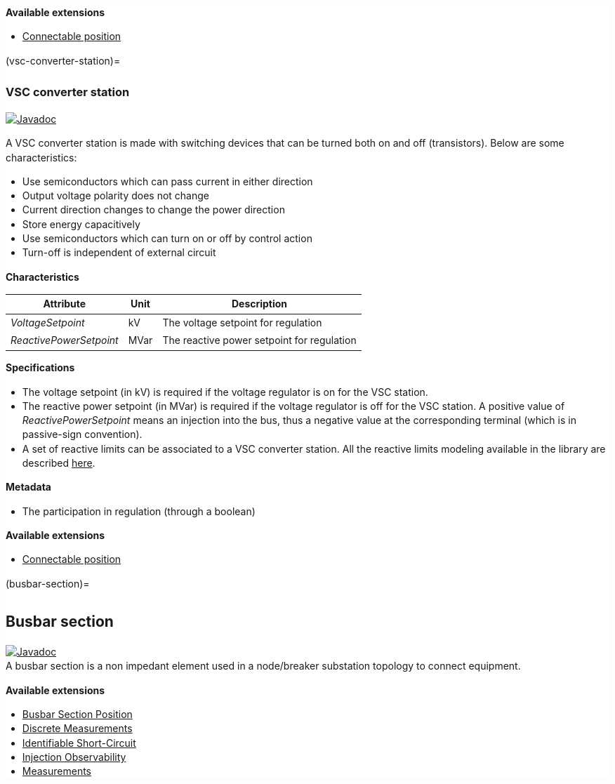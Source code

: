 **Available extensions**

- [Connectable position](extensions.md#connectable-position)

(vsc-converter-station)=
### VSC converter station
[![Javadoc](https://img.shields.io/badge/-javadoc-blue.svg)](https://javadoc.io/doc/com.powsybl/powsybl-core/latest/com/powsybl/iidm/network/VscConverterStation.html)

A VSC converter station is made with switching devices that can be turned both on and off (transistors). Below are some characteristics:
- Use semiconductors which can pass current in either direction
- Output voltage polarity does not change
- Current direction changes to change the power direction
- Store energy capacitively
- Use semiconductors which can turn on or off by control action
- Turn-off is independent of external circuit

**Characteristics**

| Attribute               | Unit | Description                                |
|-------------------------|------|--------------------------------------------|
| $VoltageSetpoint$       | kV   | The voltage setpoint for regulation        |
| $ReactivePowerSetpoint$ | MVar | The reactive power setpoint for regulation |

**Specifications**

- The voltage setpoint (in kV) is required if the voltage regulator is on for the VSC station.
- The reactive power setpoint (in MVar) is required if the voltage regulator is off for the VSC station. A positive value of $ReactivePowerSetpoint$ means an injection into the bus, thus a negative value at the corresponding terminal (which is in passive-sign convention).
- A set of reactive limits can be associated to a VSC converter station. All the reactive limits modeling available in the library are described [here](./additional.md#reactive-limits).

**Metadata**
- The participation in regulation (through a boolean)

**Available extensions**

- [Connectable position](extensions.md#connectable-position)

(busbar-section)=
## Busbar section

[![Javadoc](https://img.shields.io/badge/-javadoc-blue.svg)](https://javadoc.io/doc/com.powsybl/powsybl-core/latest/com/powsybl/iidm/network/BusbarSection.html)<br>
A busbar section is a non impedant element used in a node/breaker substation topology to connect equipment.



**Available extensions**

- [Busbar Section Position](extensions.md#busbar-section-position)
- [Discrete Measurements](extensions.md#discrete-measurements)
- [Identifiable Short-Circuit](extensions.md#identifiable-short-circuit)
- [Injection Observability](extensions.md#injection-observability)
- [Measurements](extensions.md#measurements)
